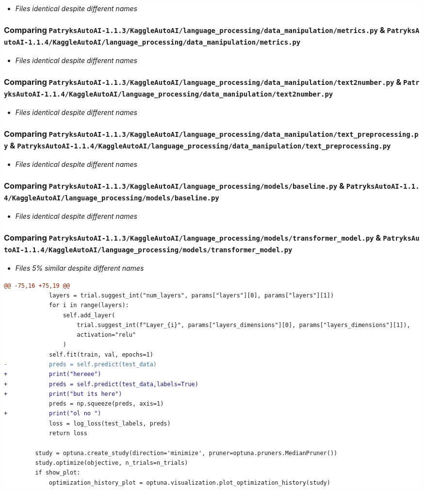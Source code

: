  * *Files identical despite different names*

### Comparing `PatryksAutoAI-1.1.3/KaggleAutoAI/language_processing/data_manipulation/metrics.py` & `PatryksAutoAI-1.1.4/KaggleAutoAI/language_processing/data_manipulation/metrics.py`

 * *Files identical despite different names*

### Comparing `PatryksAutoAI-1.1.3/KaggleAutoAI/language_processing/data_manipulation/text2number.py` & `PatryksAutoAI-1.1.4/KaggleAutoAI/language_processing/data_manipulation/text2number.py`

 * *Files identical despite different names*

### Comparing `PatryksAutoAI-1.1.3/KaggleAutoAI/language_processing/data_manipulation/text_preprocessing.py` & `PatryksAutoAI-1.1.4/KaggleAutoAI/language_processing/data_manipulation/text_preprocessing.py`

 * *Files identical despite different names*

### Comparing `PatryksAutoAI-1.1.3/KaggleAutoAI/language_processing/models/baseline.py` & `PatryksAutoAI-1.1.4/KaggleAutoAI/language_processing/models/baseline.py`

 * *Files identical despite different names*

### Comparing `PatryksAutoAI-1.1.3/KaggleAutoAI/language_processing/models/transformer_model.py` & `PatryksAutoAI-1.1.4/KaggleAutoAI/language_processing/models/transformer_model.py`

 * *Files 5% similar despite different names*

```diff
@@ -75,16 +75,19 @@
             layers = trial.suggest_int("num_layers", params["layers"][0], params["layers"][1])
             for i in range(layers):
                 self.add_layer(
                     trial.suggest_int(f"Layer_{i}", params["layers_dimensions"][0], params["layers_dimensions"][1]),
                     activation="relu"
                 )
             self.fit(train, val, epochs=1)
-            preds = self.predict(test_data)
+            print("hereee")
+            preds = self.predict(test_data,labels=True)
+            print("but its here")
             preds = np.squeeze(preds, axis=1)
+            print("ol no ")
             loss = log_loss(test_labels, preds)
             return loss
 
         study = optuna.create_study(direction='minimize', pruner=optuna.pruners.MedianPruner())
         study.optimize(objective, n_trials=n_trials)
         if show_plot:
             optimization_history_plot = optuna.visualization.plot_optimization_history(study)
```
